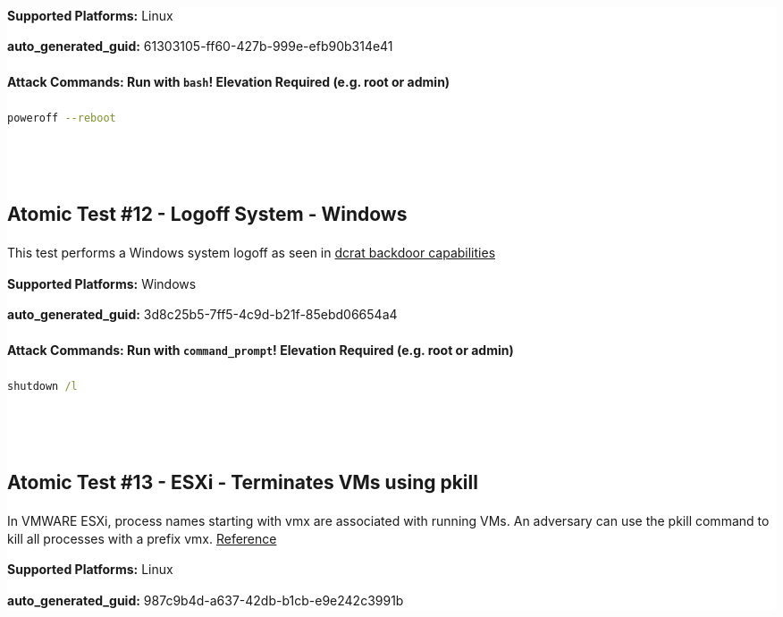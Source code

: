 **Supported Platforms:** Linux


**auto_generated_guid:** 61303105-ff60-427b-999e-efb90b314e41






#### Attack Commands: Run with `bash`!  Elevation Required (e.g. root or admin) 


```bash
poweroff --reboot
```






<br/>
<br/>

## Atomic Test #12 - Logoff System - Windows
This test performs a Windows system logoff as seen in [dcrat backdoor capabilities](https://www.mandiant.com/resources/analyzing-dark-crystal-rat-backdoor)

**Supported Platforms:** Windows


**auto_generated_guid:** 3d8c25b5-7ff5-4c9d-b21f-85ebd06654a4






#### Attack Commands: Run with `command_prompt`!  Elevation Required (e.g. root or admin) 


```cmd
shutdown /l
```






<br/>
<br/>

## Atomic Test #13 - ESXi - Terminates VMs using pkill
In VMWARE ESXi, process names starting with vmx are associated with running VMs. An adversary can use the pkill command to kill all processes with a prefix vmx.
[Reference](https://www.crowdstrike.com/blog/hypervisor-jackpotting-ecrime-actors-increase-targeting-of-esxi-servers/)

**Supported Platforms:** Linux


**auto_generated_guid:** 987c9b4d-a637-42db-b1cb-e9e242c3991b
